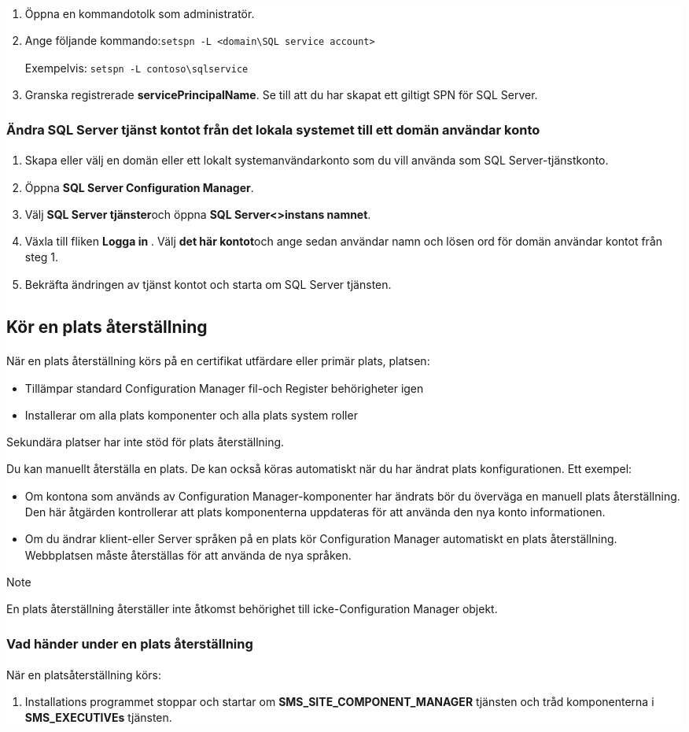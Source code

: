 1. Öppna en kommandotolk som administratör.

1. Ange följande kommando:`setspn -L <domain\SQL service account>`

    Exempelvis: `setspn -L contoso\sqlservice`

1. Granska registrerade **servicePrincipalName**. Se till att du har skapat ett giltigt SPN för SQL Server.

### <a name="change-the-sql-server-service-account-from-local-system-to-a-domain-user-account"></a>Ändra SQL Server tjänst kontot från det lokala systemet till ett domän användar konto

1. Skapa eller välj en domän eller ett lokalt systemanvändarkonto som du vill använda som SQL Server-tjänstkonto.

1. Öppna **SQL Server Configuration Manager**.

1. Välj **SQL Server tjänster**och öppna **SQL Server&lt;\>instans namnet**.

1. Växla till fliken **Logga in** . Välj **det här kontot**och ange sedan användar namn och lösen ord för domän användar kontot från steg 1.

1. Bekräfta ändringen av tjänst kontot och starta om SQL Server tjänsten.

## <a name="run-a-site-reset"></a><a name="bkmk_reset"></a>Kör en plats återställning

När en plats återställning körs på en certifikat utfärdare eller primär plats, platsen:

- Tillämpar standard Configuration Manager fil-och Register behörigheter igen

- Installerar om alla plats komponenter och alla plats system roller

Sekundära platser har inte stöd för plats återställning.

Du kan manuellt återställa en plats. De kan också köras automatiskt när du har ändrat plats konfigurationen. Ett exempel:

- Om kontona som används av Configuration Manager-komponenter har ändrats bör du överväga en manuell plats återställning. Den här åtgärden kontrollerar att plats komponenterna uppdateras för att använda den nya konto informationen.

- Om du ändrar klient-eller Server språken på en plats kör Configuration Manager automatiskt en plats återställning. Webbplatsen måste återställas för att använda de nya språken.

> [!NOTE]
> En plats återställning återställer inte åtkomst behörighet till icke-Configuration Manager objekt.

### <a name="what-happens-during-a-site-reset"></a>Vad händer under en plats återställning

När en platsåterställning körs:

1. Installations programmet stoppar och startar om **SMS_SITE_COMPONENT_MANAGER** tjänsten och tråd komponenterna i **SMS_EXECUTIVEs** tjänsten.
